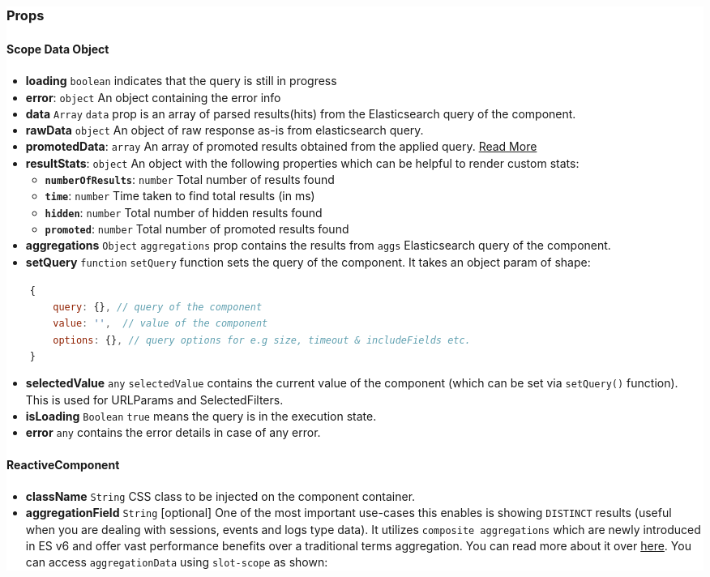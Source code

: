 ### Props

#### Scope Data Object

-   **loading** `boolean`
    indicates that the query is still in progress
-   **error**: `object`
    An object containing the error info
-   **data** `Array`
    `data` prop is an array of parsed results(hits) from the Elasticsearch query of the component.
-   **rawData** `object`
    An object of raw response as-is from elasticsearch query.
-   **promotedData**: `array`
    An array of promoted results obtained from the applied query. [Read More](/docs/search/rules/)
-   **resultStats**: `object`
    An object with the following properties which can be helpful to render custom stats:
    -   **`numberOfResults`**: `number`
        Total number of results found
    -   **`time`**: `number`
        Time taken to find total results (in ms)
    -   **`hidden`**: `number`
        Total number of hidden results found
    -   **`promoted`**: `number`
        Total number of promoted results found
-   **aggregations** `Object`
    `aggregations` prop contains the results from `aggs` Elasticsearch query of the component.
-   **setQuery** `function`
    `setQuery` function sets the query of the component. It takes an object param of shape:

```javascript
    {
        query: {}, // query of the component
		value: '',  // value of the component
		options: {}, // query options for e.g size, timeout & includeFields etc.
    }
```

-   **selectedValue** `any`
    `selectedValue` contains the current value of the component (which can be set via `setQuery()` function). This is used for URLParams and SelectedFilters.
-   **isLoading** `Boolean`
    `true` means the query is in the execution state.
-   **error** `any`
    contains the error details in case of any error.

#### ReactiveComponent

-   **className** `String`
    CSS class to be injected on the component container.
-   **aggregationField** `String` [optional]
    One of the most important use-cases this enables is showing `DISTINCT` results (useful when you are dealing with sessions, events and logs type data). It utilizes `composite aggregations` which are newly introduced in ES v6 and offer vast performance benefits over a traditional terms aggregation.
    You can read more about it over [here](https://www.elastic.co/guide/en/elasticsearch/reference/current/search-aggregations-bucket-composite-aggregation.html). You can access `aggregationData` using `slot-scope` as shown:
